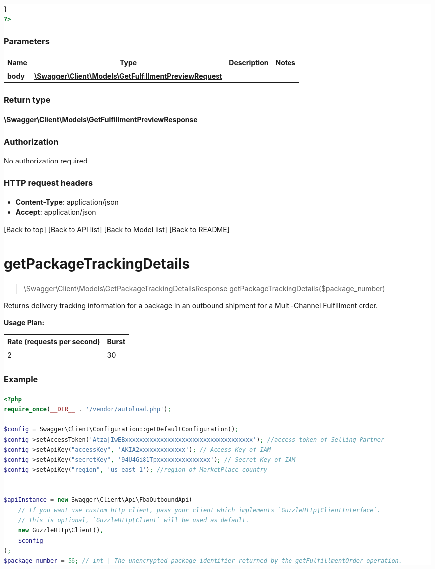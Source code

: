 ```php
}
?>
```

### Parameters

Name | Type | Description  | Notes
------------- | ------------- | ------------- | -------------
 **body** | [**\Swagger\Client\Models\GetFulfillmentPreviewRequest**](../Model/GetFulfillmentPreviewRequest.md)|  |

### Return type

[**\Swagger\Client\Models\GetFulfillmentPreviewResponse**](../Model/GetFulfillmentPreviewResponse.md)

### Authorization

No authorization required

### HTTP request headers

 - **Content-Type**: application/json
 - **Accept**: application/json

[[Back to top]](#) [[Back to API list]](../../README.md#documentation-for-api-endpoints) [[Back to Model list]](../../README.md#documentation-for-models) [[Back to README]](../../README.md)

# **getPackageTrackingDetails**
> \Swagger\Client\Models\GetPackageTrackingDetailsResponse getPackageTrackingDetails($package_number)



Returns delivery tracking information for a package in an outbound shipment for a Multi-Channel Fulfillment order.  

**Usage Plan:**

| Rate (requests per second) | Burst |
| ---- | ---- |
| 2 | 30 |  For more information, see \"Usage Plans and Rate Limits\" in the Selling Partner API documentation.

### Example
```php
<?php
require_once(__DIR__ . '/vendor/autoload.php');

$config = Swagger\Client\Configuration::getDefaultConfiguration();
$config->setAccessToken('Atza|IwEBxxxxxxxxxxxxxxxxxxxxxxxxxxxxxxxxxxxx'); //access token of Selling Partner
$config->setApiKey("accessKey", 'AKIA2xxxxxxxxxxxxx'); // Access Key of IAM
$config->setApiKey("secretKey", '94U4Gi81Tpxxxxxxxxxxxxxxx'); // Secret Key of IAM
$config->setApiKey("region", 'us-east-1'); //region of MarketPlace country


$apiInstance = new Swagger\Client\Api\FbaOutboundApi(
    // If you want use custom http client, pass your client which implements `GuzzleHttp\ClientInterface`.
    // This is optional, `GuzzleHttp\Client` will be used as default.
    new GuzzleHttp\Client(),
    $config
);
$package_number = 56; // int | The unencrypted package identifier returned by the getFulfillmentOrder operation.
```